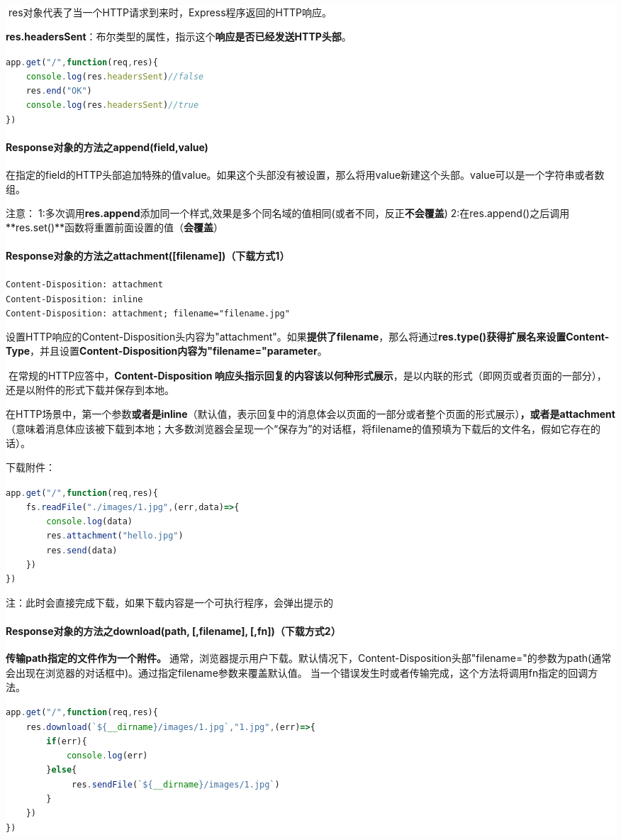 ​		res对象代表了当一个HTTP请求到来时，Express程序返回的HTTP响应。

**res.headersSent**：布尔类型的属性，指示这个**响应是否已经发送HTTP头部**。

~~~js
app.get("/",function(req,res){
    console.log(res.headersSent)//false
    res.end("OK")
    console.log(res.headersSent)//true
})
~~~

#### Response对象的方法之append(field,value)

​		在指定的field的HTTP头部追加特殊的值value。如果这个头部没有被设置，那么将用value新建这个头部。value可以是一个字符串或者数组。

注意：
1:多次调用**res.append**添加同一个样式,效果是多个同名域的值相同(或者不同，反正**不会覆盖**)
2:在res.append()之后调用**res.set()**函数将重置前面设置的值（**会覆盖**）

#### Response对象的方法之attachment([filename])（下载方式1）

```
Content-Disposition: attachment
Content-Disposition: inline
Content-Disposition: attachment; filename="filename.jpg"
```

​		设置HTTP响应的Content-Disposition头内容为"attachment"。如果**提供了filename**，那么将通过**res.type()获得扩展名来设置Content-Type**，并且设置**Content-Disposition内容为"filename="parameter**。

​		在常规的HTTP应答中，**Content-Disposition 响应头指示回复的内容该以何种形式展示**，是以内联的形式（即网页或者页面的一部分），还是以附件的形式下载并保存到本地。

​		在HTTP场景中，第一个参数**或者是inline**（默认值，表示回复中的消息体会以页面的一部分或者整个页面的形式展示）**，或者是attachment**（意味着消息体应该被下载到本地；大多数浏览器会呈现一个“保存为”的对话框，将filename的值预填为下载后的文件名，假如它存在的话）。

下载附件：

~~~js
app.get("/",function(req,res){
    fs.readFile("./images/1.jpg",(err,data)=>{
        console.log(data)
        res.attachment("hello.jpg")
        res.send(data)
    })
})
~~~

注：此时会直接完成下载，如果下载内容是一个可执行程序，会弹出提示的

#### Response对象的方法之download(path, [,filename], [,fn])（下载方式2）

**传输path指定的文件作为一个附件。**
通常，浏览器提示用户下载。默认情况下，Content-Disposition头部"filename="的参数为path(通常会出现在浏览器的对话框中)。通过指定filename参数来覆盖默认值。
当一个错误发生时或者传输完成，这个方法将调用fn指定的回调方法。

~~~js
app.get("/",function(req,res){
	res.download(`${__dirname}/images/1.jpg`,"1.jpg",(err)=>{
        if(err){
            console.log(err)
        }else{
             res.sendFile(`${__dirname}/images/1.jpg`)
        }
    })
})
~~~
